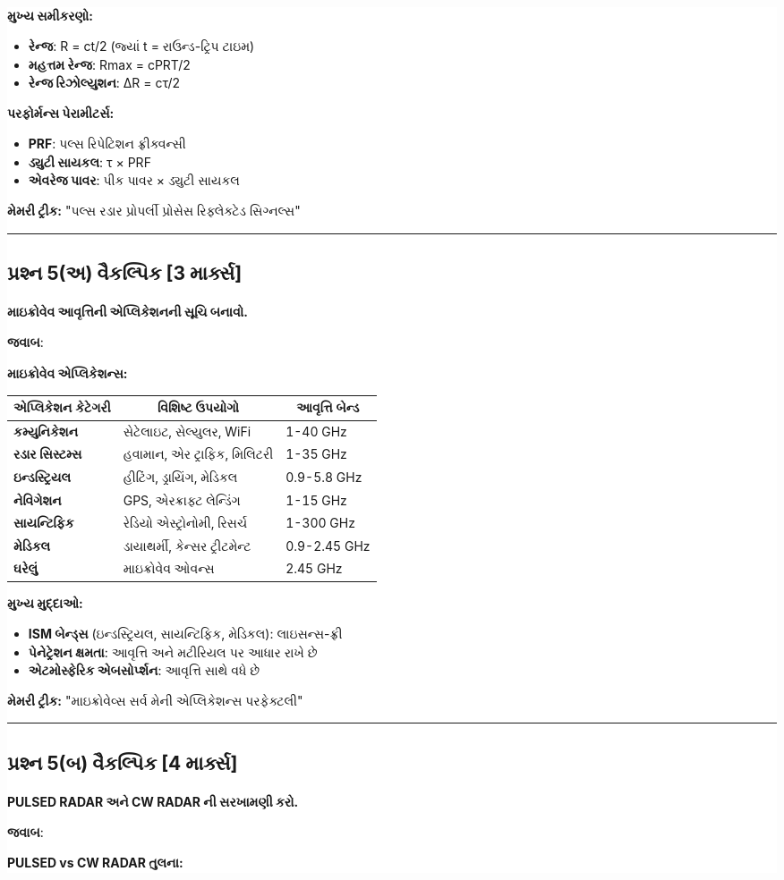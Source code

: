 **મુખ્ય સમીકરણો:**

- **રેન્જ**: R = ct/2 (જ્યાં t = રાઉન્ડ-ટ્રિપ ટાઇમ)
- **મહત્તમ રેન્જ**: Rmax = cPRT/2
- **રેન્જ રિઝોલ્યુશન**: ΔR = cτ/2

**પરફોર્મન્સ પેરામીટર્સ:**

- **PRF**: પલ્સ રિપેટિશન ફ્રીક્વન્સી
- **ડ્યુટી સાયકલ**: τ × PRF
- **એવરેજ પાવર**: પીક પાવર × ડ્યુટી સાયકલ

**મેમરી ટ્રીક:** "પલ્સ રડાર પ્રોપર્લી પ્રોસેસ રિફ્લેક્ટેડ સિગ્નલ્સ"

---

## પ્રશ્ન 5(અ) વૈકલ્પિક [3 માર્ક્સ]

**માઇક્રોવેવ આવૃત્તિની એપ્લિકેશનની સૂચિ બનાવો.**

**જવાબ**:

**માઇક્રોવેવ એપ્લિકેશન્સ:**

| એપ્લિકેશન કેટેગરી | વિશિષ્ટ ઉપયોગો | આવૃત્તિ બેન્ડ |
|---------------------|---------------|----------------|
| **કમ્યુનિકેશન** | સેટેલાઇટ, સેલ્યુલર, WiFi | 1-40 GHz |
| **રડાર સિસ્ટમ્સ** | હવામાન, એર ટ્રાફિક, મિલિટરી | 1-35 GHz |
| **ઇન્ડસ્ટ્રિયલ** | હીટિંગ, ડ્રાયિંગ, મેડિકલ | 0.9-5.8 GHz |
| **નેવિગેશન** | GPS, એરક્રાફ્ટ લેન્ડિંગ | 1-15 GHz |
| **સાયન્ટિફિક** | રેડિયો એસ્ટ્રોનોમી, રિસર્ચ | 1-300 GHz |
| **મેડિકલ** | ડાયાથર્મી, કેન્સર ટ્રીટમેન્ટ | 0.9-2.45 GHz |
| **ઘરેલું** | માઇક્રોવેવ ઓવન્સ | 2.45 GHz |

**મુખ્ય મુદ્દાઓ:**

- **ISM બેન્ડ્સ** (ઇન્ડસ્ટ્રિયલ, સાયન્ટિફિક, મેડિકલ): લાઇસન્સ-ફ્રી
- **પેનેટ્રેશન ક્ષમતા**: આવૃત્તિ અને મટીરિયલ પર આધાર રાખે છે
- **એટમોસ્ફેરિક એબસોર્પ્શન**: આવૃત્તિ સાથે વધે છે

**મેમરી ટ્રીક:** "માઇક્રોવેવ્સ સર્વ મેની એપ્લિકેશન્સ પરફેક્ટલી"

---

## પ્રશ્ન 5(બ) વૈકલ્પિક [4 માર્ક્સ]

**PULSED RADAR અને CW RADAR ની સરખામણી કરો.**

**જવાબ**:

**PULSED vs CW RADAR તુલના:**
